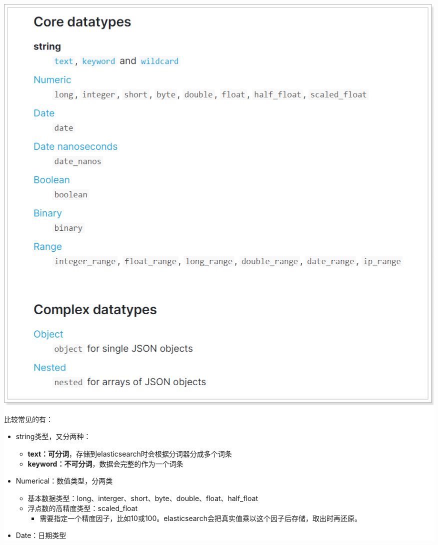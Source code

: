 ![image-20200529170805336](assets/image-20200529170805336.png)

比较常见的有：

- string类型，又分两种：
  - **text：可分词**，存储到elasticsearch时会根据分词器分成多个词条
  - **keyword：不可分词**，数据会完整的作为一个词条
- Numerical：数值类型，分两类

  - 基本数据类型：long、interger、short、byte、double、float、half_float
  - 浮点数的高精度类型：scaled_float
    - 需要指定一个精度因子，比如10或100。elasticsearch会把真实值乘以这个因子后存储，取出时再还原。
- Date：日期类型
